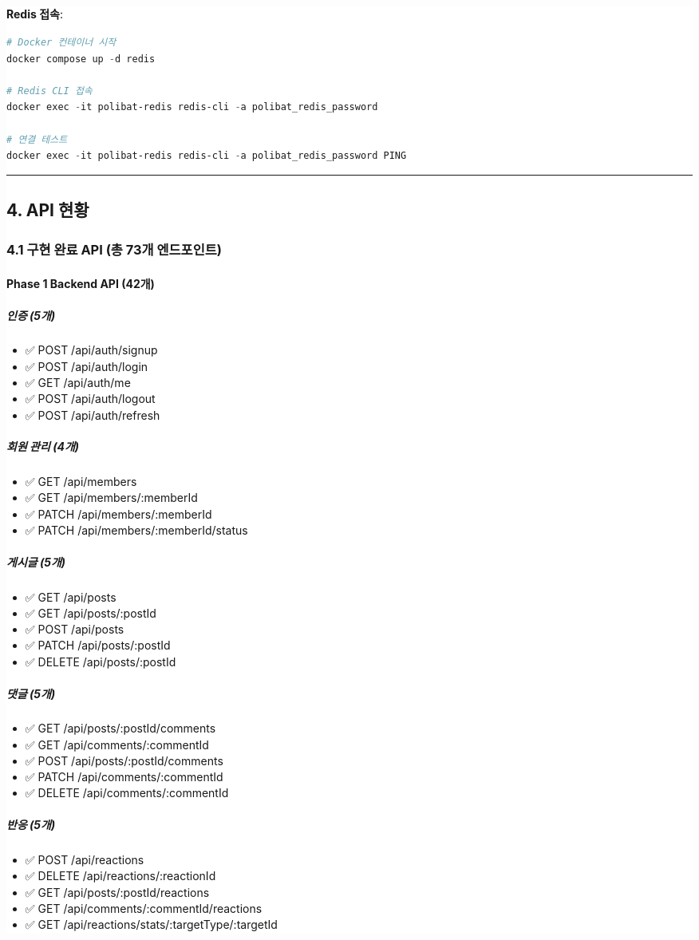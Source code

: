 **Redis 접속**:
```powershell
# Docker 컨테이너 시작
docker compose up -d redis

# Redis CLI 접속
docker exec -it polibat-redis redis-cli -a polibat_redis_password

# 연결 테스트
docker exec -it polibat-redis redis-cli -a polibat_redis_password PING
```

---

## 4. API 현황

### 4.1 구현 완료 API (총 73개 엔드포인트)

#### Phase 1 Backend API (42개)

##### 인증 (5개)
- ✅ POST /api/auth/signup
- ✅ POST /api/auth/login
- ✅ GET /api/auth/me
- ✅ POST /api/auth/logout
- ✅ POST /api/auth/refresh

##### 회원 관리 (4개)
- ✅ GET /api/members
- ✅ GET /api/members/:memberId
- ✅ PATCH /api/members/:memberId
- ✅ PATCH /api/members/:memberId/status

##### 게시글 (5개)
- ✅ GET /api/posts
- ✅ GET /api/posts/:postId
- ✅ POST /api/posts
- ✅ PATCH /api/posts/:postId
- ✅ DELETE /api/posts/:postId

##### 댓글 (5개)
- ✅ GET /api/posts/:postId/comments
- ✅ GET /api/comments/:commentId
- ✅ POST /api/posts/:postId/comments
- ✅ PATCH /api/comments/:commentId
- ✅ DELETE /api/comments/:commentId

##### 반응 (5개)
- ✅ POST /api/reactions
- ✅ DELETE /api/reactions/:reactionId
- ✅ GET /api/posts/:postId/reactions
- ✅ GET /api/comments/:commentId/reactions
- ✅ GET /api/reactions/stats/:targetType/:targetId
